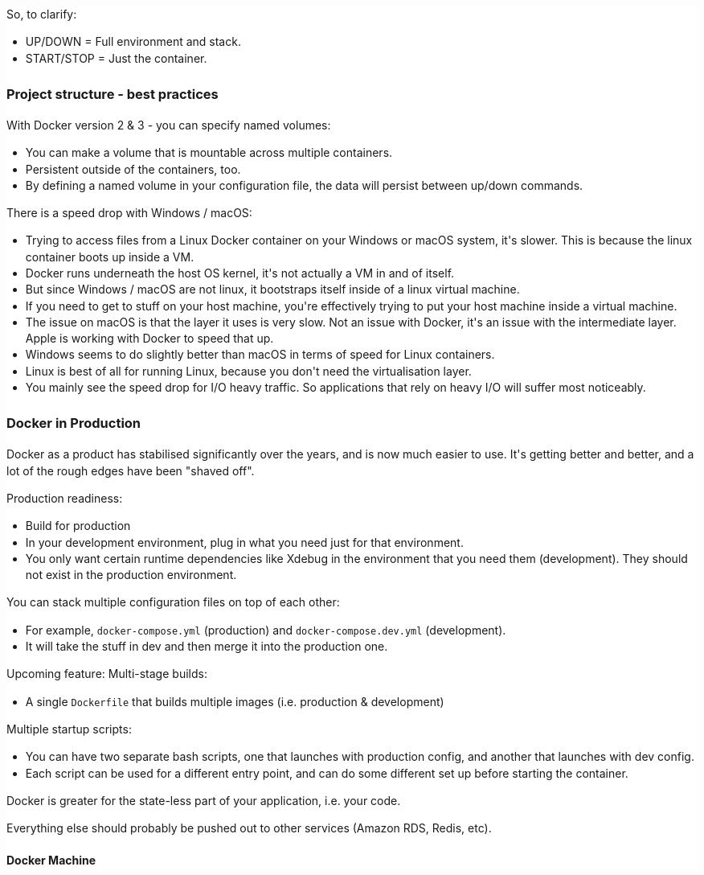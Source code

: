 So, to clarify:
* UP/DOWN = Full environment and stack.
* START/STOP = Just the container.

### Project structure - best practices

With Docker version 2 & 3 - you can specify named volumes:
* You can make a volume that is mountable across multiple containers.
* Persistent outside of the containers, too.
* By defining a named volume in your configuration file, the data will persist between up/down commands.

There is a speed drop with Windows / macOS:
* Trying to access files from a Linux Docker container on your Windows or macOS system, it's slower. This is because the linux container boots up inside a VM.
* Docker runs underneath the host OS kernel, it's not actually a VM in and of itself.
* But since Windows / macOS are not linux, it bootstraps itself inside of a linux virtual machine.
* If you need to get to stuff on your host machine, you're effectively trying to put your host machine inside a virtual machine.
* The issue on macOS is that the layer it uses is very slow. Not an issue with Docker, it's an issue with the intermediate layer. Apple is working with Docker to speed that up.
* Windows seems to do slightly better than macOS in terms of speed for Linux containers.
* Linux is best of all for running Linux, because you don't need the virtualisation layer.
* You mainly see the speed drop for I/O heavy traffic. So applications that rely on heavy I/O will suffer most noticeably.

### Docker in Production

Docker as a product has stabilised significantly over the years, and is now much easier to use. It's getting better and better, and a lot of the rough edges have been "shaved off". 

Production readiness:
* Build for production
* In your development environment, plug in what you need just for that environment.
* You only want certain runtime dependencies like Xdebug in the environment that you need them (development). They should not exist in the production environment.

You can stack multiple configuration files on top of each other:
* For example, `docker-compose.yml` (production) and `docker-compose.dev.yml` (development).
* It will take the stuff in dev and then merge it into the production one.
    
Upcoming feature: Multi-stage builds:
* A single `Dockerfile` that builds multiple images (i.e. production & development)

Multiple startup scripts:
* You can have two separate bash scripts, one that launches with production config, and another that launches with dev config.
* Each script can be used for a different entry point, and can do some different set up before starting the container.

Docker is greater for the state-less part of your application, i.e. your code.

Everything else should probably be pushed out to other services (Amazon RDS, Redis, etc).

#### Docker Machine
